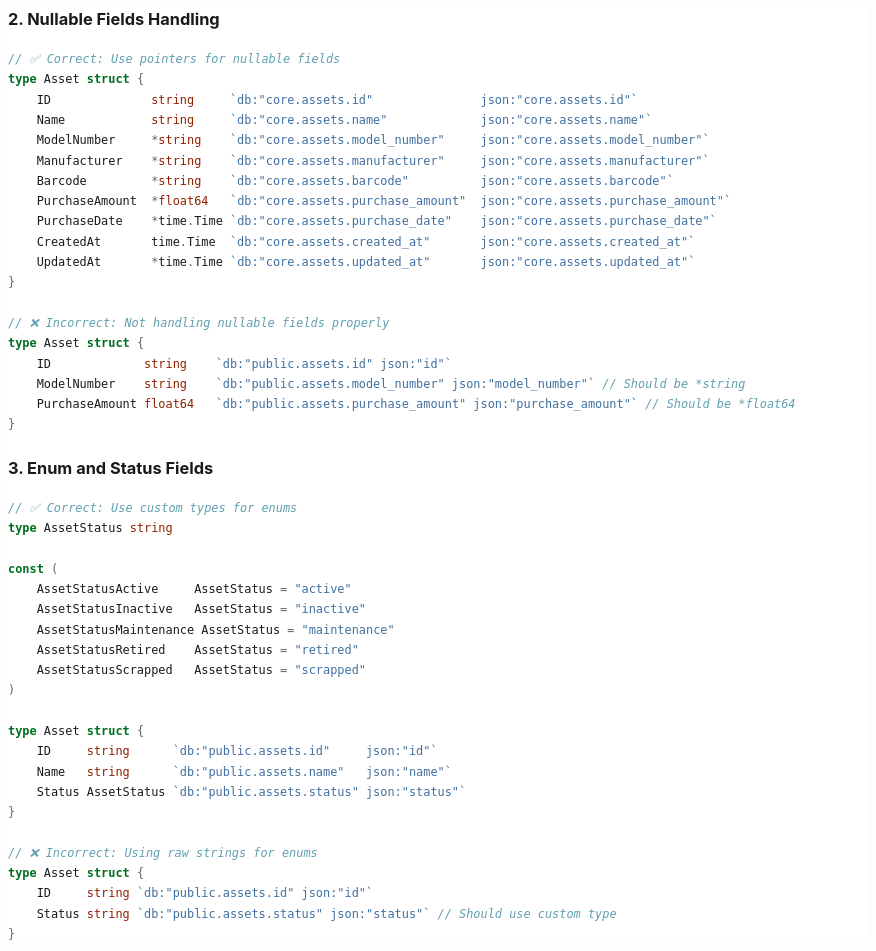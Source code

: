 ### 2. Nullable Fields Handling

```go
// ✅ Correct: Use pointers for nullable fields
type Asset struct {
    ID              string     `db:"core.assets.id"               json:"core.assets.id"`
    Name            string     `db:"core.assets.name"             json:"core.assets.name"`
    ModelNumber     *string    `db:"core.assets.model_number"     json:"core.assets.model_number"`
    Manufacturer    *string    `db:"core.assets.manufacturer"     json:"core.assets.manufacturer"`
    Barcode         *string    `db:"core.assets.barcode"          json:"core.assets.barcode"`
    PurchaseAmount  *float64   `db:"core.assets.purchase_amount"  json:"core.assets.purchase_amount"`
    PurchaseDate    *time.Time `db:"core.assets.purchase_date"    json:"core.assets.purchase_date"`
    CreatedAt       time.Time  `db:"core.assets.created_at"       json:"core.assets.created_at"`
    UpdatedAt       *time.Time `db:"core.assets.updated_at"       json:"core.assets.updated_at"`
}

// ❌ Incorrect: Not handling nullable fields properly
type Asset struct {
    ID             string    `db:"public.assets.id" json:"id"`
    ModelNumber    string    `db:"public.assets.model_number" json:"model_number"` // Should be *string
    PurchaseAmount float64   `db:"public.assets.purchase_amount" json:"purchase_amount"` // Should be *float64
}
```

### 3. Enum and Status Fields

```go
// ✅ Correct: Use custom types for enums
type AssetStatus string

const (
    AssetStatusActive     AssetStatus = "active"
    AssetStatusInactive   AssetStatus = "inactive"
    AssetStatusMaintenance AssetStatus = "maintenance"
    AssetStatusRetired    AssetStatus = "retired"
    AssetStatusScrapped   AssetStatus = "scrapped"
)

type Asset struct {
    ID     string      `db:"public.assets.id"     json:"id"`
    Name   string      `db:"public.assets.name"   json:"name"`
    Status AssetStatus `db:"public.assets.status" json:"status"`
}

// ❌ Incorrect: Using raw strings for enums
type Asset struct {
    ID     string `db:"public.assets.id" json:"id"`
    Status string `db:"public.assets.status" json:"status"` // Should use custom type
}
```
